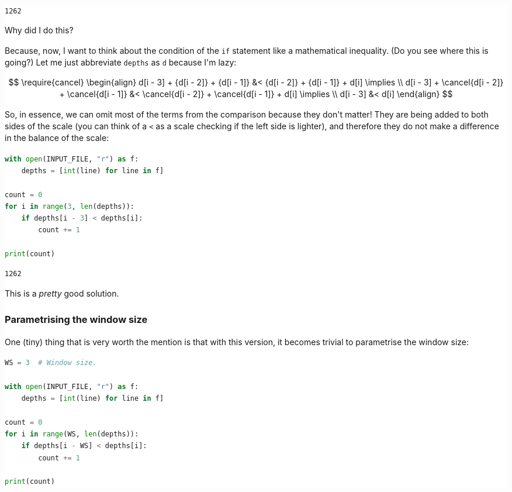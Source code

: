     1262
    

Why did I do this?

Because, now, I want to think about the condition of the `if` statement like a mathematical inequality.
(Do you see where this is going?)
Let me just abbreviate `depths` as `d` because I'm lazy:

$$
\require{cancel}
\begin{align}
d[i - 3] + {d[i - 2]} + {d[i - 1]} &< {d[i - 2]} + {d[i - 1]} + d[i] \implies \\
d[i - 3] + \cancel{d[i - 2]} + \cancel{d[i - 1]} &< \cancel{d[i - 2]} + \cancel{d[i - 1]} + d[i] \implies \\
d[i - 3] &< d[i]
\end{align}
$$

So, in essence, we can omit most of the terms from the comparison because they don't matter!
They are being added to both sides of the scale (you can think of a `<` as a scale checking if the left side is lighter), and therefore they do not make a difference in the balance of the scale:


```python
with open(INPUT_FILE, "r") as f:
    depths = [int(line) for line in f]

count = 0
for i in range(3, len(depths)):
    if depths[i - 3] < depths[i]:
        count += 1

print(count)
```

    1262
    

This is a _pretty_ good solution.

### Parametrising the window size

One (tiny) thing that is very worth the mention is that with this version, it becomes trivial to parametrise the window size:


```python
WS = 3  # Window size.

with open(INPUT_FILE, "r") as f:
    depths = [int(line) for line in f]

count = 0
for i in range(WS, len(depths)):
    if depths[i - WS] < depths[i]:
        count += 1

print(count)
```


[aoc-day-1]: https://adventofcode.com/2021/day/1